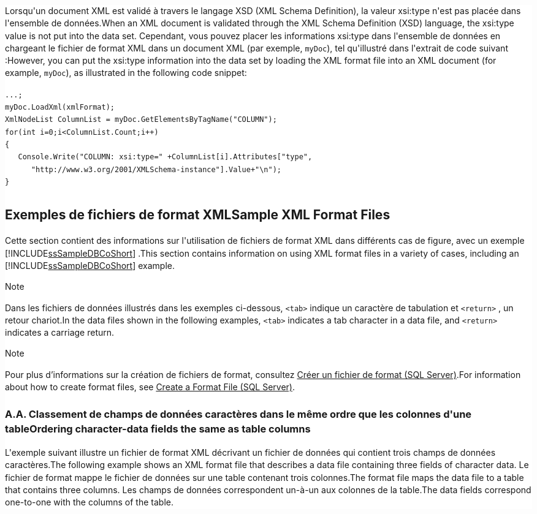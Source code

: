  <span data-ttu-id="5ac5f-365">Lorsqu'un document XML est validé à travers le langage XSD (XML Schema Definition), la valeur xsi:type n'est pas placée dans l'ensemble de données.</span><span class="sxs-lookup"><span data-stu-id="5ac5f-365">When an XML document is validated through the XML Schema Definition (XSD) language, the xsi:type value is not put into the data set.</span></span> <span data-ttu-id="5ac5f-366">Cependant, vous pouvez placer les informations xsi:type dans l'ensemble de données en chargeant le fichier de format XML dans un document XML (par exemple, `myDoc`), tel qu'illustré dans l'extrait de code suivant :</span><span class="sxs-lookup"><span data-stu-id="5ac5f-366">However, you can put the xsi:type information into the data set by loading the XML format file into an XML document (for example, `myDoc`), as illustrated in the following code snippet:</span></span>  
  
```  
...;  
myDoc.LoadXml(xmlFormat);  
XmlNodeList ColumnList = myDoc.GetElementsByTagName("COLUMN");  
for(int i=0;i<ColumnList.Count;i++)  
{  
   Console.Write("COLUMN: xsi:type=" +ColumnList[i].Attributes["type",  
      "http://www.w3.org/2001/XMLSchema-instance"].Value+"\n");  
}  
```  
  
##  <a name="sample-xml-format-files"></a><a name="SampleXmlFFs"></a> <span data-ttu-id="5ac5f-367">Exemples de fichiers de format XML</span><span class="sxs-lookup"><span data-stu-id="5ac5f-367">Sample XML Format Files</span></span>  
 <span data-ttu-id="5ac5f-368">Cette section contient des informations sur l'utilisation de fichiers de format XML dans différents cas de figure, avec un exemple [!INCLUDE[ssSampleDBCoShort](../../includes/sssampledbcoshort-md.md)] .</span><span class="sxs-lookup"><span data-stu-id="5ac5f-368">This section contains information on using XML format files in a variety of cases, including an [!INCLUDE[ssSampleDBCoShort](../../includes/sssampledbcoshort-md.md)] example.</span></span>  
  
> [!NOTE]  
>  <span data-ttu-id="5ac5f-369">Dans les fichiers de données illustrés dans les exemples ci-dessous, `<tab>` indique un caractère de tabulation et `<return>` , un retour chariot.</span><span class="sxs-lookup"><span data-stu-id="5ac5f-369">In the data files shown in the following examples, `<tab>` indicates a tab character in a data file, and `<return>` indicates a carriage return.</span></span>  
  

  
> [!NOTE]  
>  <span data-ttu-id="5ac5f-370">Pour plus d’informations sur la création de fichiers de format, consultez [Créer un fichier de format &#40;SQL Server&#41;](create-a-format-file-sql-server.md).</span><span class="sxs-lookup"><span data-stu-id="5ac5f-370">For information about how to create format files, see [Create a Format File &#40;SQL Server&#41;](create-a-format-file-sql-server.md).</span></span>  
  
###  <a name="a-ordering-character-data-fields-the-same-as-table-columns"></a><a name="OrderCharFieldsSameAsCols"></a> <span data-ttu-id="5ac5f-371">A.</span><span class="sxs-lookup"><span data-stu-id="5ac5f-371">A.</span></span> <span data-ttu-id="5ac5f-372">Classement de champs de données caractères dans le même ordre que les colonnes d'une table</span><span class="sxs-lookup"><span data-stu-id="5ac5f-372">Ordering character-data fields the same as table columns</span></span>  
 <span data-ttu-id="5ac5f-373">L'exemple suivant illustre un fichier de format XML décrivant un fichier de données qui contient trois champs de données caractères.</span><span class="sxs-lookup"><span data-stu-id="5ac5f-373">The following example shows an XML format file that describes a data file containing three fields of character data.</span></span> <span data-ttu-id="5ac5f-374">Le fichier de format mappe le fichier de données sur une table contenant trois colonnes.</span><span class="sxs-lookup"><span data-stu-id="5ac5f-374">The format file maps the data file to a table that contains three columns.</span></span> <span data-ttu-id="5ac5f-375">Les champs de données correspondent un-à-un aux colonnes de la table.</span><span class="sxs-lookup"><span data-stu-id="5ac5f-375">The data fields correspond one-to-one with the columns of the table.</span></span>  
  